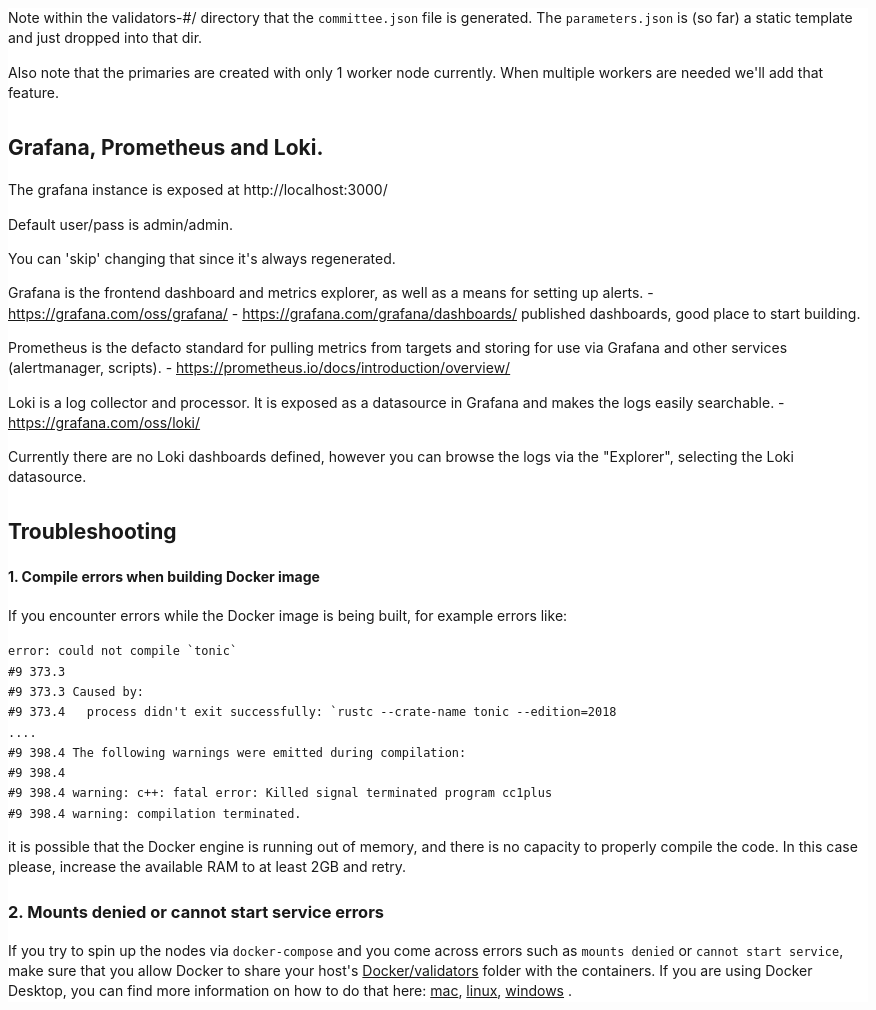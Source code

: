 Note within the validators-#/ directory that the `committee.json` file is generated.
The `parameters.json` is (so far) a static template and just dropped into that dir.

Also note that the primaries are created with only 1 worker node currently.
When multiple workers are needed we'll add that feature.

## Grafana, Prometheus and Loki.

The grafana instance is exposed at http://localhost:3000/

Default user/pass is admin/admin.

You can 'skip' changing that since it's always regenerated.

Grafana is the frontend dashboard and metrics explorer, as well as a means
for setting up alerts. - https://grafana.com/oss/grafana/ - https://grafana.com/grafana/dashboards/ published dashboards, good place to start building.

Prometheus is the defacto standard for pulling metrics from targets and
storing for use via Grafana and other services (alertmanager, scripts). - https://prometheus.io/docs/introduction/overview/

Loki is a log collector and processor. It is exposed as a datasource
in Grafana and makes the logs easily searchable. - https://grafana.com/oss/loki/

Currently there are no Loki dashboards defined, however you can
browse the logs via the "Explorer", selecting the Loki datasource.

## Troubleshooting

#### 1. Compile errors when building Docker image

If you encounter errors while the Docker image is being built, for example errors like:

```
error: could not compile `tonic`
#9 373.3
#9 373.3 Caused by:
#9 373.4   process didn't exit successfully: `rustc --crate-name tonic --edition=2018
....
#9 398.4 The following warnings were emitted during compilation:
#9 398.4
#9 398.4 warning: c++: fatal error: Killed signal terminated program cc1plus
#9 398.4 warning: compilation terminated.
```

it is possible that the Docker engine is running out of memory, and there is no capacity to properly
compile the code. In this case please, increase the available RAM to at least 2GB and retry.

### 2. Mounts denied or cannot start service errors

If you try to spin up the nodes via `docker-compose` and you come across errors such as `mounts denied`
or `cannot start service`, make sure that you allow Docker to share your host's [Docker/validators](validators) folder
with the containers. If you are using Docker Desktop, you can find more information on how to do
that here: [mac](https://docs.docker.com/desktop/mac/#file-sharing), [linux](https://docs.docker.com/desktop/linux/#file-sharing),
[windows](https://docs.docker.com/desktop/windows/#file-sharing) .
